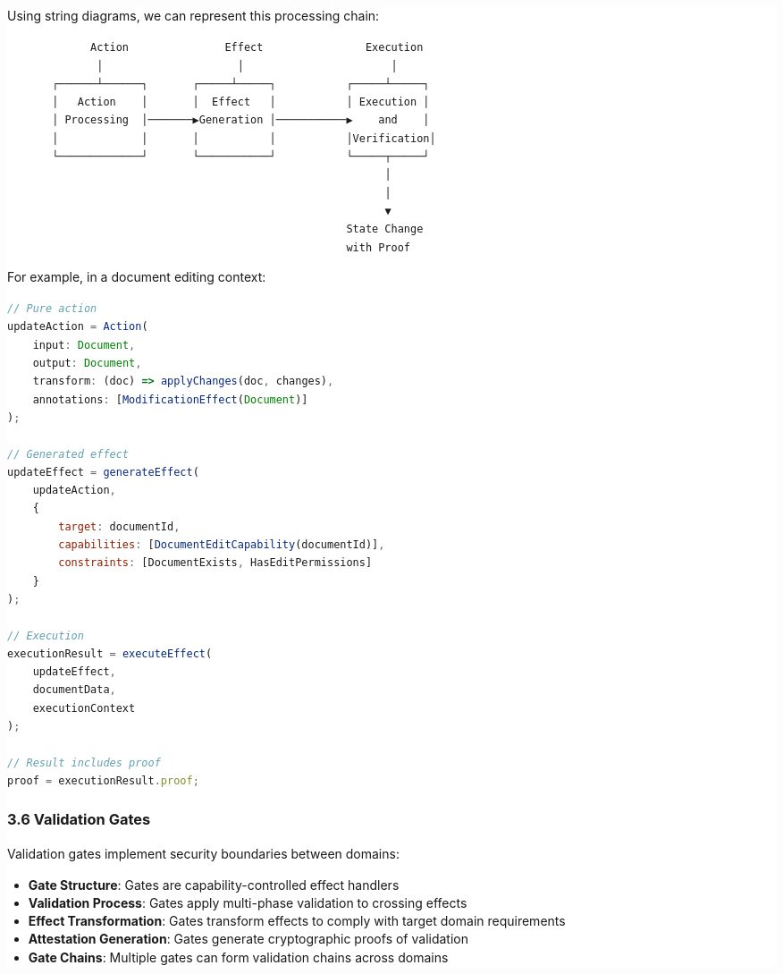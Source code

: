 Using string diagrams, we can represent this processing chain:

```
             Action               Effect                Execution
              │                     │                       │
       ┌──────┴──────┐       ┌─────┴─────┐           ┌─────┴─────┐
       │   Action    │       │  Effect   │           │ Execution │
       │ Processing  │───────▶Generation │───────────▶    and    │
       │             │       │           │           │Verification│
       └─────────────┘       └───────────┘           └─────┬─────┘
                                                           │
                                                           │
                                                           ▼
                                                     State Change
                                                     with Proof
```

For example, in a document editing context:

```javascript
// Pure action
updateAction = Action(
    input: Document,
    output: Document,
    transform: (doc) => applyChanges(doc, changes),
    annotations: [ModificationEffect(Document)]
);

// Generated effect
updateEffect = generateEffect(
    updateAction,
    {
        target: documentId,
        capabilities: [DocumentEditCapability(documentId)],
        constraints: [DocumentExists, HasEditPermissions]
    }
);

// Execution
executionResult = executeEffect(
    updateEffect, 
    documentData, 
    executionContext
);

// Result includes proof
proof = executionResult.proof;
```

### 3.6 Validation Gates

Validation gates implement security boundaries between domains:

- **Gate Structure**: Gates are capability-controlled effect handlers
- **Validation Process**: Gates apply multi-phase validation to crossing effects
- **Effect Transformation**: Gates transform effects to comply with target domain requirements
- **Attestation Generation**: Gates generate cryptographic proofs of validation
- **Gate Chains**: Multiple gates can form validation chains across domains
